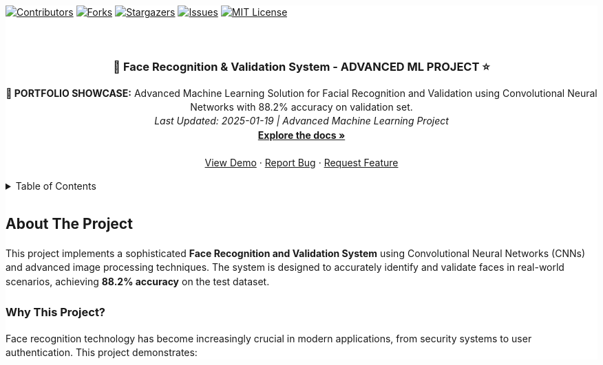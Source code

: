 
<a id="readme-top"></a>





[![Contributors][contributors-shield]][contributors-url]
[![Forks][forks-shield]][forks-url]
[![Stargazers][stars-shield]][stars-url]
[![Issues][issues-shield]][issues-url]
[![MIT License][license-shield]][license-url]



<br />
<div align="center">
  <h3 align="center">🎯 Face Recognition & Validation System - ADVANCED ML PROJECT ⭐</h3>

  <p align="center">
    <strong>🎯 PORTFOLIO SHOWCASE:</strong> Advanced Machine Learning Solution for Facial Recognition and Validation using Convolutional Neural Networks with 88.2% accuracy on validation set.
    <br/>
    <em>Last Updated: 2025-01-19 | Advanced Machine Learning Project</em>
    <br />
    <a href="https://github.com/virtual457/Recognition-and-Validation-of-Faces-using-Machine-Learning-and-Image-Processing"><strong>Explore the docs »</strong></a>
    <br />
    <br />
    <a href="https://github.com/virtual457/Recognition-and-Validation-of-Faces-using-Machine-Learning-and-Image-Processing">View Demo</a>
    ·
    <a href="https://github.com/virtual457/Recognition-and-Validation-of-Faces-using-Machine-Learning-and-Image-Processing/issues/new?labels=bug&template=bug-report---.md">Report Bug</a>
    ·
    <a href="https://github.com/virtual457/Recognition-and-Validation-of-Faces-using-Machine-Learning-and-Image-Processing/issues/new?labels=enhancement&template=feature-request---.md">Request Feature</a>
  </p>
</div>


<details><summary>Table of Contents</summary></details>


## About The Project

This project implements a sophisticated **Face Recognition and Validation System** using Convolutional Neural Networks (CNNs) and advanced image processing techniques. The system is designed to accurately identify and validate faces in real-world scenarios, achieving **88.2% accuracy** on the test dataset.

### Why This Project?

Face recognition technology has become increasingly crucial in modern applications, from security systems to user authentication. This project demonstrates:


[contributors-shield]: https://img.shields.io/github/contributors/virtual457/Recognition-and-Validation-of-Faces-using-Machine-Learning-and-Image-Processing.svg?style=for-the-badge
[forks-shield]: https://img.shields.io/github/forks/virtual457/Recognition-and-Validation-of-Faces-using-Machine-Learning-and-Image-Processing.svg?style=for-the-badge
[stars-shield]: https://img.shields.io/github/stars/virtual457/Recognition-and-Validation-of-Faces-using-Machine-Learning-and-Image-Processing.svg?style=for-the-badge
[issues-shield]: https://img.shields.io/github/issues/virtual457/Recognition-and-Validation-of-Faces-using-Machine-Learning-and-Image-Processing.svg?style=for-the-badge
[license-shield]: https://img.shields.io/github/license/virtual457/Recognition-and-Validation-of-Faces-using-Machine-Learning-and-Image-Processing.svg?style=for-the-badge
[linkedin-shield]: https://img.shields.io/badge/-LinkedIn-black.svg?style=for-the-badge&logo=linkedin&colorB=555
[contributors-url]: https://github.com/virtual457/Recognition-and-Validation-of-Faces-using-Machine-Learning-and-Image-Processing/graphs/contributors
[forks-url]: https://github.com/virtual457/Recognition-and-Validation-of-Faces-using-Machine-Learning-and-Image-Processing/network/members
[stars-url]: https://github.com/virtual457/Recognition-and-Validation-of-Faces-using-Machine-Learning-and-Image-Processing/stargazers
[issues-url]: https://github.com/virtual457/Recognition-and-Validation-of-Faces-using-Machine-Learning-and-Image-Processing/issues
[license-url]: https://github.com/virtual457/Recognition-and-Validation-of-Faces-using-Machine-Learning-and-Image-Processing/blob/master/LICENSE.txt
[linkedin-url]: https://www.linkedin.com/in/chandan-gowda-k-s-765194186/